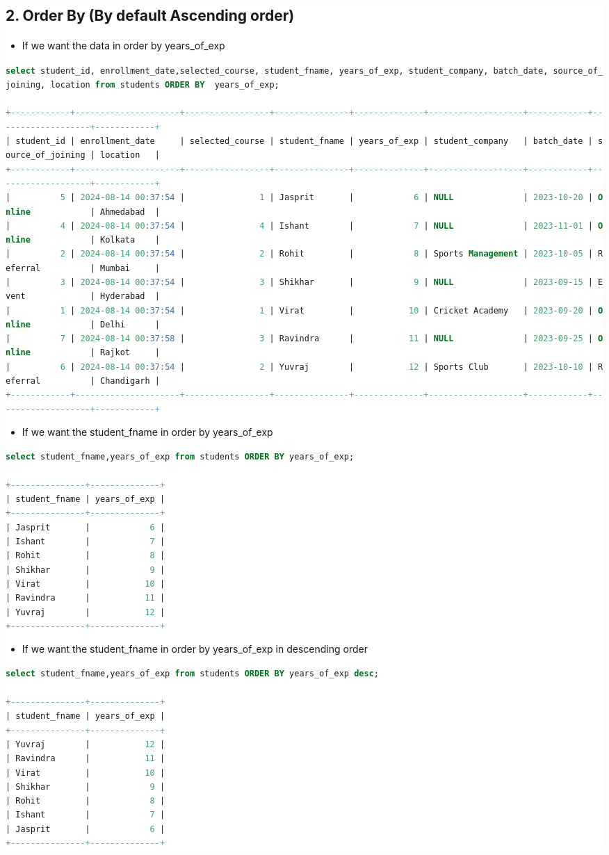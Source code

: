 ## 2. Order By (By default Ascending order)
- If we want the data in order by years_of_exp
```sql
select student_id, enrollment_date,selected_course, student_fname, years_of_exp, student_company, batch_date, source_of_joining, location from students ORDER BY  years_of_exp;

+------------+---------------------+-----------------+---------------+--------------+-------------------+------------+-------------------+------------+
| student_id | enrollment_date     | selected_course | student_fname | years_of_exp | student_company   | batch_date | source_of_joining | location   |
+------------+---------------------+-----------------+---------------+--------------+-------------------+------------+-------------------+------------+
|          5 | 2024-08-14 00:37:54 |               1 | Jasprit       |            6 | NULL              | 2023-10-20 | Online            | Ahmedabad  |
|          4 | 2024-08-14 00:37:54 |               4 | Ishant        |            7 | NULL              | 2023-11-01 | Online            | Kolkata    |
|          2 | 2024-08-14 00:37:54 |               2 | Rohit         |            8 | Sports Management | 2023-10-05 | Referral          | Mumbai     |
|          3 | 2024-08-14 00:37:54 |               3 | Shikhar       |            9 | NULL              | 2023-09-15 | Event             | Hyderabad  |
|          1 | 2024-08-14 00:37:54 |               1 | Virat         |           10 | Cricket Academy   | 2023-09-20 | Online            | Delhi      |
|          7 | 2024-08-14 00:37:58 |               3 | Ravindra      |           11 | NULL              | 2023-09-25 | Online            | Rajkot     |
|          6 | 2024-08-14 00:37:54 |               2 | Yuvraj        |           12 | Sports Club       | 2023-10-10 | Referral          | Chandigarh |
+------------+---------------------+-----------------+---------------+--------------+-------------------+------------+-------------------+------------+
```

- If we want the student_fname in order by years_of_exp
```sql
select student_fname,years_of_exp from students ORDER BY years_of_exp;

+---------------+--------------+
| student_fname | years_of_exp |
+---------------+--------------+
| Jasprit       |            6 |
| Ishant        |            7 |
| Rohit         |            8 |
| Shikhar       |            9 |
| Virat         |           10 |
| Ravindra      |           11 |
| Yuvraj        |           12 |
+---------------+--------------+
```
- If we want the student_fname in order by years_of_exp in descending order
```sql
select student_fname,years_of_exp from students ORDER BY years_of_exp desc;

+---------------+--------------+
| student_fname | years_of_exp |
+---------------+--------------+
| Yuvraj        |           12 |
| Ravindra      |           11 |
| Virat         |           10 |
| Shikhar       |            9 |
| Rohit         |            8 |
| Ishant        |            7 |
| Jasprit       |            6 |
+---------------+--------------+
```
